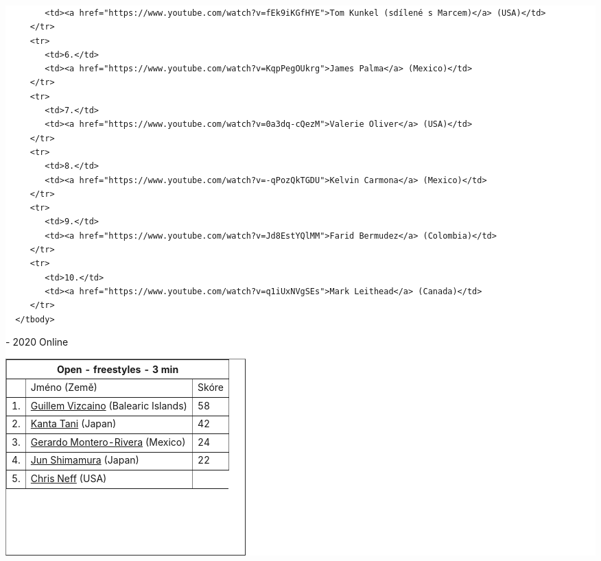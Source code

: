             <td><a href="https://www.youtube.com/watch?v=fEk9iKGfHYE">Tom Kunkel (sdílené s Marcem)</a> (USA)</td>
         </tr>
         <tr>
            <td>6.</td>
            <td><a href="https://www.youtube.com/watch?v=KqpPegOUkrg">James Palma</a> (Mexico)</td>
         </tr>
         <tr>
            <td>7.</td>
            <td><a href="https://www.youtube.com/watch?v=0a3dq-cQezM">Valerie Oliver</a> (USA)</td>
         </tr>
         <tr>
            <td>8.</td>
            <td><a href="https://www.youtube.com/watch?v=-qPozQkTGDU">Kelvin Carmona</a> (Mexico)</td>
         </tr>
         <tr>
            <td>9.</td>
            <td><a href="https://www.youtube.com/watch?v=Jd8EstYQlMM">Farid Bermudez</a> (Colombia)</td>
         </tr>
         <tr>
            <td>10.</td>
            <td><a href="https://www.youtube.com/watch?v=q1iUxNVgSEs">Mark Leithead</a> (Canada)</td>
         </tr>
      </tbody>
   </table>
</div>

<div>- <a class="toggle-button">2020 Online</a></div>
<div class="toggle-list">
   <table border="1" cellpadding="1" cellspacing="1" style="height:287px; width:350px">
      <thead>
         <tr>
            <th colspan="5" scope="col">Open - freestyles - 3 min</th>
         </tr>
      </thead>
      <tbody>
         <tr>
            <td></td>
            <td>Jméno (Země)</td>
            <td>Skóre</td>
         </tr>
         <tr>
            <td>1.</td>
            <td><a href="">Guillem Vizcaino</a> (Balearic Islands)</td>
            <td>58</td>
         </tr>
         <tr>
            <td>2.</td>
            <td><a href="">Kanta Tani</a> (Japan)</td>
            <td>42</td>
         </tr>
         <tr>
            <td>3.</td>
            <td><a href="">Gerardo Montero-Rivera</a> (Mexico)</td>
            <td>24</td>
         </tr>
         <tr>
            <td>4.</td>
            <td><a href="">Jun Shimamura</a> (Japan)</td>
            <td>22</td>
         </tr>
         <tr>
            <td>5.</td>
            <td><a href="">Chris Neff</a> (USA)</td>